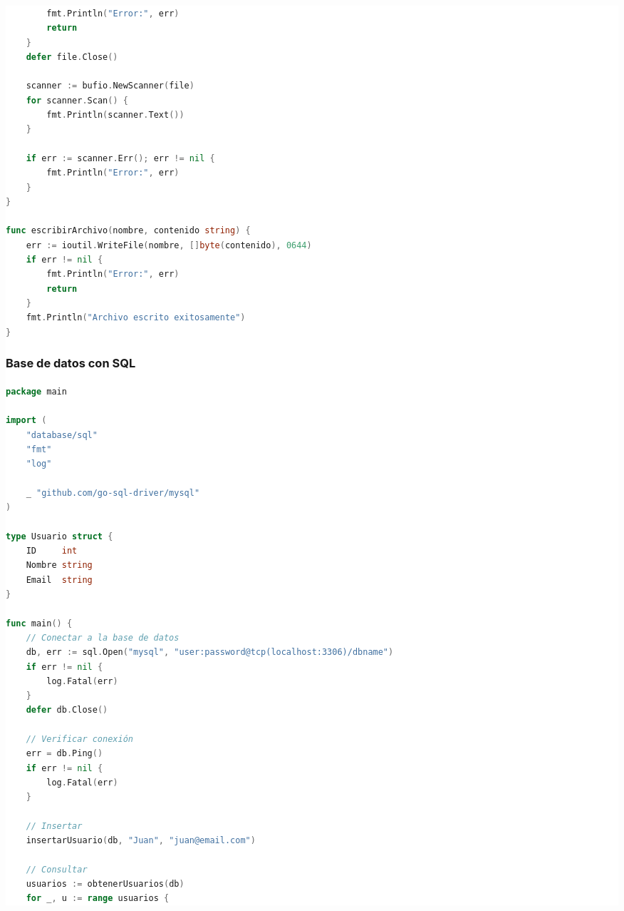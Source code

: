 ```go
        fmt.Println("Error:", err)
        return
    }
    defer file.Close()
    
    scanner := bufio.NewScanner(file)
    for scanner.Scan() {
        fmt.Println(scanner.Text())
    }
    
    if err := scanner.Err(); err != nil {
        fmt.Println("Error:", err)
    }
}

func escribirArchivo(nombre, contenido string) {
    err := ioutil.WriteFile(nombre, []byte(contenido), 0644)
    if err != nil {
        fmt.Println("Error:", err)
        return
    }
    fmt.Println("Archivo escrito exitosamente")
}
```

### Base de datos con SQL
```go
package main

import (
    "database/sql"
    "fmt"
    "log"
    
    _ "github.com/go-sql-driver/mysql"
)

type Usuario struct {
    ID     int
    Nombre string
    Email  string
}

func main() {
    // Conectar a la base de datos
    db, err := sql.Open("mysql", "user:password@tcp(localhost:3306)/dbname")
    if err != nil {
        log.Fatal(err)
    }
    defer db.Close()
    
    // Verificar conexión
    err = db.Ping()
    if err != nil {
        log.Fatal(err)
    }
    
    // Insertar
    insertarUsuario(db, "Juan", "juan@email.com")
    
    // Consultar
    usuarios := obtenerUsuarios(db)
    for _, u := range usuarios {
```